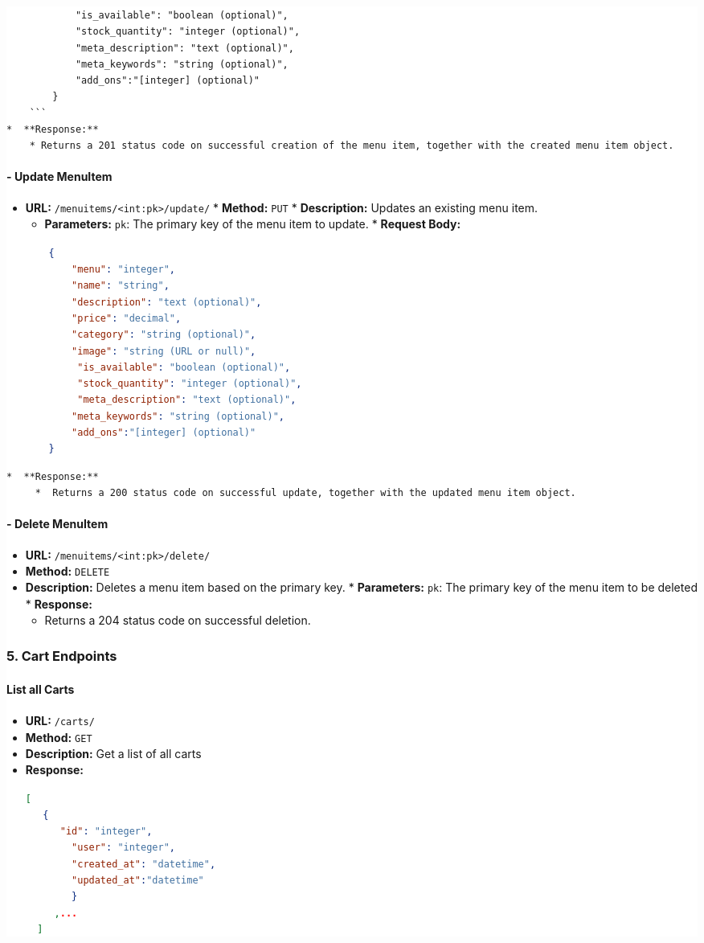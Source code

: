                 "is_available": "boolean (optional)",
                "stock_quantity": "integer (optional)",
                "meta_description": "text (optional)",
                "meta_keywords": "string (optional)",
                "add_ons":"[integer] (optional)"
            }
        ```
    *  **Response:**
        * Returns a 201 status code on successful creation of the menu item, together with the created menu item object.

#### - **Update MenuItem**
   *  **URL:** `/menuitems/<int:pk>/update/`
    *   **Method:** `PUT`
    *   **Description:** Updates an existing menu item.
      *  **Parameters:** `pk`: The primary key of the menu item to update.
     * **Request Body:**
        ```json
            {
                "menu": "integer",
                "name": "string",
                "description": "text (optional)",
                "price": "decimal",
                "category": "string (optional)",
                "image": "string (URL or null)",
                 "is_available": "boolean (optional)",
                 "stock_quantity": "integer (optional)",
                 "meta_description": "text (optional)",
                "meta_keywords": "string (optional)",
                "add_ons":"[integer] (optional)"
            }
        ```
    *  **Response:**
         *  Returns a 200 status code on successful update, together with the updated menu item object.

#### - **Delete MenuItem**
   * **URL:** `/menuitems/<int:pk>/delete/`
   * **Method:** `DELETE`
   *   **Description:** Deletes a menu item based on the primary key.
    *  **Parameters:** `pk`: The primary key of the menu item to be deleted
    *  **Response:**
       *  Returns a 204 status code on successful deletion.
### 5. Cart Endpoints
  ####  List all Carts
  *  **URL:** `/carts/`
   * **Method:** `GET`
   *  **Description:** Get a list of all carts
   *  **Response:**
        ```json
        [
           {
              "id": "integer",
                "user": "integer",
                "created_at": "datetime",
                "updated_at":"datetime"
                }
             ,...
          ]
        ```
    